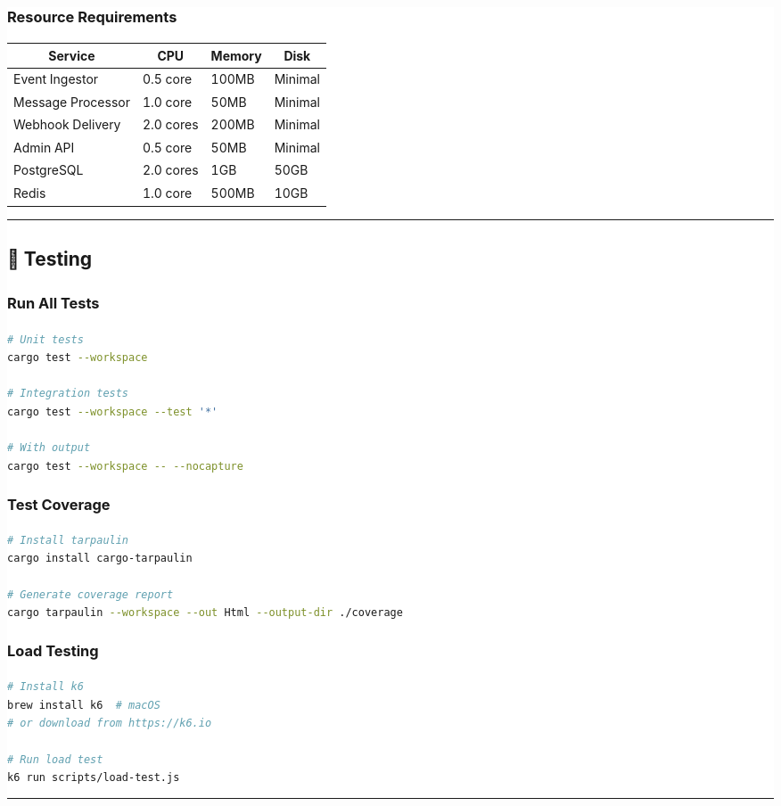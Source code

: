 ### Resource Requirements

| Service | CPU | Memory | Disk |
|---------|-----|--------|------|
| Event Ingestor | 0.5 core | 100MB | Minimal |
| Message Processor | 1.0 core | 50MB | Minimal |
| Webhook Delivery | 2.0 cores | 200MB | Minimal |
| Admin API | 0.5 core | 50MB | Minimal |
| PostgreSQL | 2.0 cores | 1GB | 50GB |
| Redis | 1.0 core | 500MB | 10GB |

---

## 🧪 Testing

### Run All Tests

```bash
# Unit tests
cargo test --workspace

# Integration tests
cargo test --workspace --test '*'

# With output
cargo test --workspace -- --nocapture
```

### Test Coverage

```bash
# Install tarpaulin
cargo install cargo-tarpaulin

# Generate coverage report
cargo tarpaulin --workspace --out Html --output-dir ./coverage
```

### Load Testing

```bash
# Install k6
brew install k6  # macOS
# or download from https://k6.io

# Run load test
k6 run scripts/load-test.js
```

---
